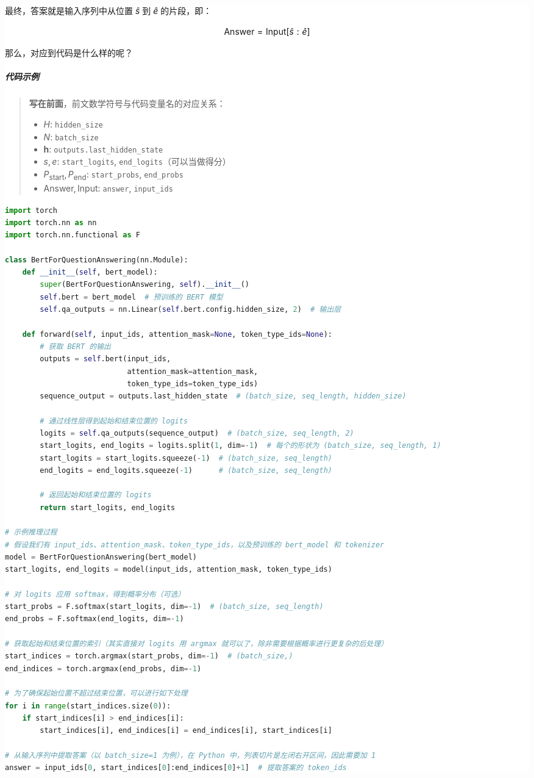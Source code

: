 最终，答案就是输入序列中从位置 $\hat{s}$ 到 $\hat{e}$ 的片段，即：

$$
\text{Answer} = \text{Input}[\hat{s}:\hat{e}]
$$

那么，对应到代码是什么样的呢？

##### 代码示例

> **写在前面**，前文数学符号与代码变量名的对应关系：
>
> - $H$: `hidden_size`
> - $N$: `batch_size`
> - $\mathbf{h}$: `outputs.last_hidden_state`
> - $s, e$: `start_logits`, `end_logits`（可以当做得分）
> - $P_{\text{start}}, P_{\text{end}}$: `start_probs`, `end_probs`
> - $\text{Answer}, \text{Input}$: `answer`, `input_ids`

```python
import torch
import torch.nn as nn
import torch.nn.functional as F

class BertForQuestionAnswering(nn.Module):
    def __init__(self, bert_model):
        super(BertForQuestionAnswering, self).__init__()
        self.bert = bert_model  # 预训练的 BERT 模型
        self.qa_outputs = nn.Linear(self.bert.config.hidden_size, 2)  # 输出层

    def forward(self, input_ids, attention_mask=None, token_type_ids=None):
        # 获取 BERT 的输出
        outputs = self.bert(input_ids,
                            attention_mask=attention_mask,
                            token_type_ids=token_type_ids)
        sequence_output = outputs.last_hidden_state  # (batch_size, seq_length, hidden_size)

        # 通过线性层得到起始和结束位置的 logits
        logits = self.qa_outputs(sequence_output)  # (batch_size, seq_length, 2)
        start_logits, end_logits = logits.split(1, dim=-1)  # 每个的形状为 (batch_size, seq_length, 1)
        start_logits = start_logits.squeeze(-1)  # (batch_size, seq_length)
        end_logits = end_logits.squeeze(-1)      # (batch_size, seq_length)

        # 返回起始和结束位置的 logits
        return start_logits, end_logits

# 示例推理过程
# 假设我们有 input_ids、attention_mask、token_type_ids，以及预训练的 bert_model 和 tokenizer
model = BertForQuestionAnswering(bert_model)
start_logits, end_logits = model(input_ids, attention_mask, token_type_ids)

# 对 logits 应用 softmax，得到概率分布（可选）
start_probs = F.softmax(start_logits, dim=-1)  # (batch_size, seq_length)
end_probs = F.softmax(end_logits, dim=-1)

# 获取起始和结束位置的索引（其实直接对 logits 用 argmax 就可以了，除非需要根据概率进行更复杂的后处理）
start_indices = torch.argmax(start_probs, dim=-1)  # (batch_size,)
end_indices = torch.argmax(end_probs, dim=-1)

# 为了确保起始位置不超过结束位置，可以进行如下处理
for i in range(start_indices.size(0)):
    if start_indices[i] > end_indices[i]:
        start_indices[i], end_indices[i] = end_indices[i], start_indices[i]

# 从输入序列中提取答案（以 batch_size=1 为例），在 Python 中，列表切片是左闭右开区间，因此需要加 1
answer = input_ids[0, start_indices[0]:end_indices[0]+1]  # 提取答案的 token_ids
```

[^1]: [Deep contextualized word representations](https://arxiv.org/pdf/1802.05365).
[^2]: [Improving Language Understanding by Generative Pre-Training](https://cdn.openai.com/research-covers/language-unsupervised/language_understanding_paper.pdf).
[^3]: 引用次数数据来源于 Google Scholar。
[^4]: [Google’s Neural Machine Translation System: Bridging the Gap between Human and Machine Translation](https://arxiv.org/pdf/1609.08144).
[^5]: [Segment Embeddings 的图源](https://speech.ee.ntu.edu.tw/~hylee/ml/ml2023-course-data/HW07.pdf)
[^6]: [Aligning Books and Movies: Towards Story-like Visual Explanations by Watching Movies and Reading Books](https://arxiv.org/pdf/1506.06724)
[^7]: [GLUE Tasks](https://gluebenchmark.com/tasks)
[^8]: [Dataset Card for GLUE](https://huggingface.co/datasets/nyu-mll/glue#dataset-card-for-glue)
[^9]: [What Is Extractive Question Answering?](https://www.ontotext.com/knowledgehub/fundamentals/what-is-extractive-question-answering/)
[^10]: [RoBERTa: A Robustly Optimized BERT Pretraining Approach](https://arxiv.org/pdf/1907.11692).
[^11]: [ALBERT: A LITE BERT FOR SELF-SUPERVISED LEARNING OF LANGUAGE REPRESENTATIONS](https://arxiv.org/pdf/1909.11942).
[^12]: [A Visual Guide to ALBERT (A Lite BERT)](https://amitness.com/posts/albert-visual-summary).